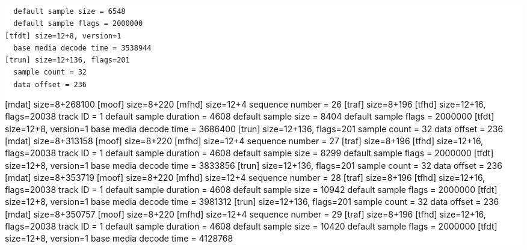       default sample size = 6548
      default sample flags = 2000000
    [tfdt] size=12+8, version=1
      base media decode time = 3538944
    [trun] size=12+136, flags=201
      sample count = 32
      data offset = 236
[mdat] size=8+268100
[moof] size=8+220
  [mfhd] size=12+4
    sequence number = 26
  [traf] size=8+196
    [tfhd] size=12+16, flags=20038
      track ID = 1
      default sample duration = 4608
      default sample size = 8404
      default sample flags = 2000000
    [tfdt] size=12+8, version=1
      base media decode time = 3686400
    [trun] size=12+136, flags=201
      sample count = 32
      data offset = 236
[mdat] size=8+313158
[moof] size=8+220
  [mfhd] size=12+4
    sequence number = 27
  [traf] size=8+196
    [tfhd] size=12+16, flags=20038
      track ID = 1
      default sample duration = 4608
      default sample size = 8299
      default sample flags = 2000000
    [tfdt] size=12+8, version=1
      base media decode time = 3833856
    [trun] size=12+136, flags=201
      sample count = 32
      data offset = 236
[mdat] size=8+353719
[moof] size=8+220
  [mfhd] size=12+4
    sequence number = 28
  [traf] size=8+196
    [tfhd] size=12+16, flags=20038
      track ID = 1
      default sample duration = 4608
      default sample size = 10942
      default sample flags = 2000000
    [tfdt] size=12+8, version=1
      base media decode time = 3981312
    [trun] size=12+136, flags=201
      sample count = 32
      data offset = 236
[mdat] size=8+350757
[moof] size=8+220
  [mfhd] size=12+4
    sequence number = 29
  [traf] size=8+196
    [tfhd] size=12+16, flags=20038
      track ID = 1
      default sample duration = 4608
      default sample size = 10420
      default sample flags = 2000000
    [tfdt] size=12+8, version=1
      base media decode time = 4128768